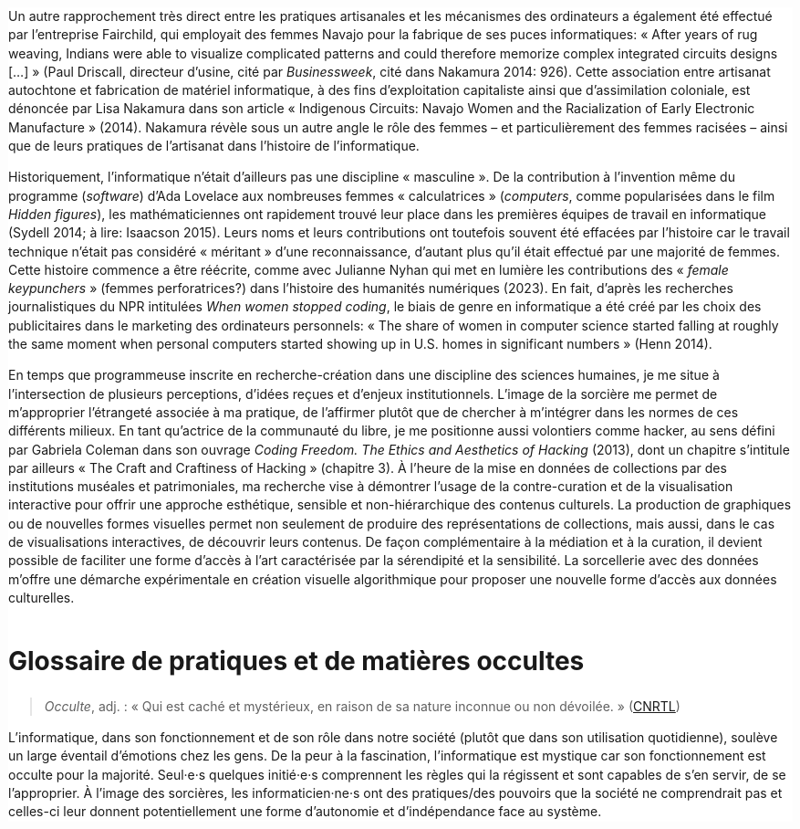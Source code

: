 Un autre rapprochement très direct entre les pratiques artisanales et les mécanismes des ordinateurs a également été effectué par l’entreprise Fairchild, qui employait des femmes Navajo pour la fabrique de ses puces informatiques: « After years of rug weaving, Indians were able to visualize complicated patterns and could therefore memorize complex integrated circuits designs […] » (Paul Driscall, directeur d’usine, cité par *Businessweek*, cité dans Nakamura 2014: 926). Cette association entre artisanat autochtone et fabrication de matériel informatique, à des fins d’exploitation capitaliste ainsi que d’assimilation coloniale, est dénoncée par Lisa Nakamura dans son article « Indigenous Circuits: Navajo Women and the Racialization of Early Electronic Manufacture » (2014). Nakamura révèle sous un autre angle le rôle des femmes – et particulièrement des femmes racisées – ainsi que de leurs pratiques de l’artisanat dans l’histoire de l’informatique.

Historiquement, l’informatique n’était d’ailleurs pas une discipline « masculine ». De la contribution à l’invention même du programme (*software*) d’Ada Lovelace aux nombreuses femmes « calculatrices » (*computers*, comme popularisées dans le film *Hidden figures*), les mathématiciennes ont rapidement trouvé leur place dans les premières équipes de travail en informatique (Sydell 2014; à lire: Isaacson 2015). Leurs noms et leurs contributions ont toutefois souvent été effacées par l’histoire car le travail technique n’était pas considéré « méritant » d’une reconnaissance, d’autant plus qu’il était effectué par une majorité de femmes. Cette histoire commence a être réécrite, comme avec Julianne Nyhan qui met en lumière les contributions des « *female keypunchers* » (femmes perforatrices?) dans l’histoire des humanités numériques (2023). En fait, d’après les recherches journalistiques du NPR intitulées *When women stopped coding*, le biais de genre en informatique a été créé par les choix des publicitaires dans le marketing des ordinateurs personnels: « The share of women in computer science started falling at roughly the same moment when personal computers started showing up in U.S. homes in significant numbers » (Henn 2014). 

En temps que programmeuse inscrite en recherche-création dans une discipline des sciences humaines, je me situe à l’intersection de plusieurs perceptions, d’idées reçues et d’enjeux institutionnels. L’image de la sorcière me permet de m’approprier l’étrangeté associée à ma pratique, de l’affirmer plutôt que de chercher à m’intégrer dans les normes de ces différents milieux. En tant qu’actrice de la communauté du libre, je me positionne aussi volontiers comme hacker, au sens défini par Gabriela Coleman dans son ouvrage *Coding Freedom. The Ethics and Aesthetics of Hacking* (2013), dont un chapitre s’intitule par ailleurs « The Craft and Craftiness of Hacking » (chapitre 3). À l’heure de la mise en données de collections par des institutions muséales et patrimoniales, ma recherche vise à démontrer l’usage de la contre-curation et de la visualisation interactive pour offrir une approche esthétique, sensible et non-hiérarchique des contenus culturels. La production de graphiques ou de nouvelles formes visuelles permet non seulement de produire des représentations de collections, mais aussi, dans le cas de visualisations interactives, de découvrir leurs contenus. De façon complémentaire à la médiation et à la curation, il devient possible de faciliter une forme d’accès à l’art caractérisée par la sérendipité et la sensibilité. La sorcellerie avec des données m’offre une démarche expérimentale en création visuelle algorithmique pour proposer une nouvelle forme d’accès aux données culturelles. 

<div style="page-break-after: always; break-after: page;"></div>

# Glossaire de pratiques et de matières occultes



> *Occulte*, adj. : « Qui est caché et mystérieux, en raison de sa nature inconnue ou non dévoilée. » ([CNRTL](https://www.cnrtl.fr/definition/occulte))

L’informatique, dans son fonctionnement et de son rôle dans notre société (plutôt que dans son utilisation quotidienne), soulève un large éventail d’émotions chez les gens. De la peur à la fascination, l’informatique est mystique car son fonctionnement est occulte pour la majorité. Seul·e·s quelques initié·e·s comprennent les règles qui la régissent et sont capables de s’en servir, de se l’approprier. À l’image des sorcières, les informaticien·ne·s ont des pratiques/des pouvoirs que la société ne comprendrait pas et celles-ci leur donnent potentiellement une forme d’autonomie et d’indépendance face au système. 


[^fn1]: La fondation Wikimedia l’emploie dans ses *guidelines* pour l’édition des articles dans Wikipédia par exemple.
[^fn2]:  Lectures à venir, dont *Sorcières: la puissance invaincue des femmes* de Mona Chollet (2018)
[^fn3]: Des indices à ce sujet reviennent plusieurs fois dans l’article de Sadie Plant, sans toutefois satisfaire ma curiosité au niveau de détail que je recherche. Il me semble donc pertinent de poursuivre ces recherches dans une veine d’archéologie des médias. Par ailleurs, Plant utilise l’expression « machine analytique de Babbing » tout en cherchant à souligner le rôle essentiel d’Ada Lovelace dans sa conception. D’avantage de lectures pourraient clarifier le rôle d’Ada Lovelace et permettre d’identifier s’il serait souhaitable de trouver une autre appellation pour cette invention
[^fn4]: Citation de la citation, en attendant la lecture de Morrisson et Morrisson prévue pour cet été.
[^fn5]: L’ingrédient n’est pas nécessairement une matière première, tout comme les données ne sont pas nécessairement le produit direct d’une mesure/captation de la réalité, mais plus souvent le produit d’un processus dont chaque étape est un parti pris sur cette réalité.